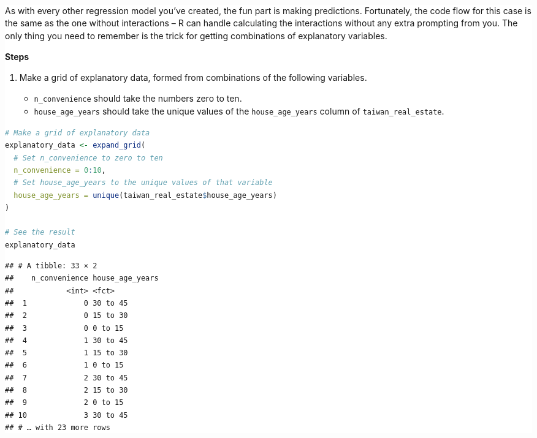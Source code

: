 As with every other regression model you’ve created, the fun part is
making predictions. Fortunately, the code flow for this case is the same
as the one without interactions – R can handle calculating the
interactions without any extra prompting from you. The only thing you
need to remember is the trick for getting combinations of explanatory
variables.

**Steps**

1.  Make a grid of explanatory data, formed from combinations of the
    following variables.

    -   `n_convenience` should take the numbers zero to ten.
    -   `house_age_years` should take the unique values of the
        `house_age_years` column of `taiwan_real_estate`.

``` r
# Make a grid of explanatory data
explanatory_data <- expand_grid(
  # Set n_convenience to zero to ten
  n_convenience = 0:10,
  # Set house_age_years to the unique values of that variable
  house_age_years = unique(taiwan_real_estate$house_age_years)
)

# See the result
explanatory_data
```

    ## # A tibble: 33 × 2
    ##    n_convenience house_age_years
    ##            <int> <fct>          
    ##  1             0 30 to 45       
    ##  2             0 15 to 30       
    ##  3             0 0 to 15        
    ##  4             1 30 to 45       
    ##  5             1 15 to 30       
    ##  6             1 0 to 15        
    ##  7             2 30 to 45       
    ##  8             2 15 to 30       
    ##  9             2 0 to 15        
    ## 10             3 30 to 45       
    ## # … with 23 more rows
